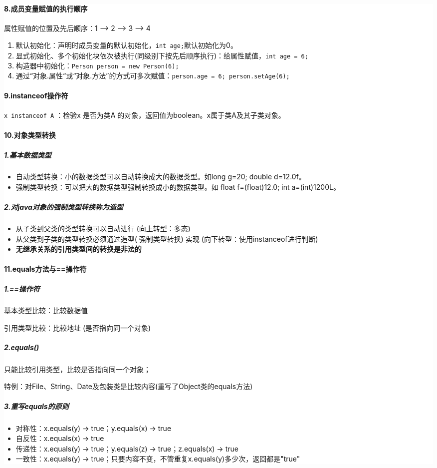 #### 8.成员变量赋值的执行顺序

属性赋值的位置及先后顺序：1 --> 2 --> 3 --> 4

1. 默认初始化：声明时成员变量的默认初始化，`int age;`默认初始化为0。
2. 显式初始化、多个初始化块依次被执行(同级别下按先后顺序执行)：给属性赋值，`int age = 6;`
3. 构造器中初始化：`Person person = new Person(6);`
4. 通过“对象.属性“或“对象.方法”的方式可多次赋值：`person.age = 6; person.setAge(6);`


#### 9.instanceof操作符

`x instanceof A` ：检验x 是否为类A 的对象，返回值为boolean。x属于类A及其子类对象。

#### 10.对象类型转换

##### 1.基本数据类型

- 自动类型转换：小的数据类型可以自动转换成大的数据类型。如long g=20; double d=12.0f。
- 强制类型转换：可以把大的数据类型强制转换成小的数据类型。如 float f=(float)12.0; int a=(int)1200L。

##### 2.对java对象的强制类型转换称为造型

- 从子类到父类的类型转换可以自动进行 (向上转型：多态)
- 从父类到子类的类型转换必须通过造型( 强制类型转换) 实现 (向下转型：使用instanceof进行判断)
- **无继承关系的引用类型间的转换是非法的**

#### 11.equals方法与==操作符

##### 1.==操作符

基本类型比较：比较数据值

引用类型比较：比较地址 (是否指向同一个对象)

##### 2.equals()

只能比较引用类型，比较是否指向同一个对象；

特例：对File、String、Date及包装类是比较内容(重写了Object类的equals方法)

##### 3.重写equals的原则

- 对称性：x.equals(y) -> true；y.equals(x) -> true
- 自反性：x.equals(x) -> true
- 传递性：x.equals(y) -> true；y.equals(z) -> true；z.equals(x) -> true
- 一致性：x.equals(y) -> true；只要内容不变，不管重复x.equals(y)多少次，返回都是"true"








